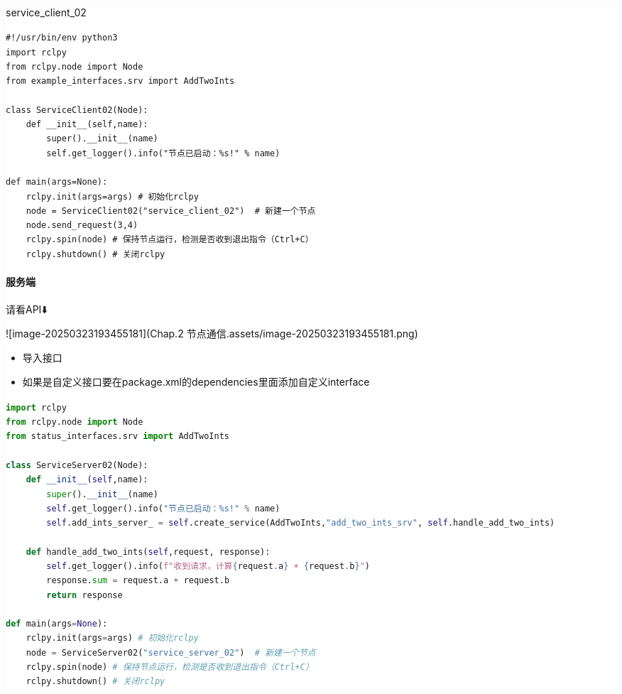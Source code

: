 service_client_02

```
#!/usr/bin/env python3
import rclpy
from rclpy.node import Node
from example_interfaces.srv import AddTwoInts

class ServiceClient02(Node):
    def __init__(self,name):
        super().__init__(name)
        self.get_logger().info("节点已启动：%s!" % name)

def main(args=None):
    rclpy.init(args=args) # 初始化rclpy
    node = ServiceClient02("service_client_02")  # 新建一个节点
    node.send_request(3,4)
    rclpy.spin(node) # 保持节点运行，检测是否收到退出指令（Ctrl+C）
    rclpy.shutdown() # 关闭rclpy
```



#### 服务端

请看API:arrow_down:

![image-20250323193455181](Chap.2 节点通信.assets/image-20250323193455181.png)

- 导入接口

- 如果是自定义接口要在package.xml的dependencies里面添加自定义interface

    

````python
import rclpy
from rclpy.node import Node
from status_interfaces.srv import AddTwoInts

class ServiceServer02(Node):
    def __init__(self,name):
        super().__init__(name)
        self.get_logger().info("节点已启动：%s!" % name)
        self.add_ints_server_ = self.create_service(AddTwoInts,"add_two_ints_srv", self.handle_add_two_ints) 

    def handle_add_two_ints(self,request, response):
        self.get_logger().info(f"收到请求，计算{request.a} + {request.b}")
        response.sum = request.a + request.b
        return response
        
def main(args=None):
    rclpy.init(args=args) # 初始化rclpy
    node = ServiceServer02("service_server_02")  # 新建一个节点
    rclpy.spin(node) # 保持节点运行，检测是否收到退出指令（Ctrl+C）
    rclpy.shutdown() # 关闭rclpy
````
